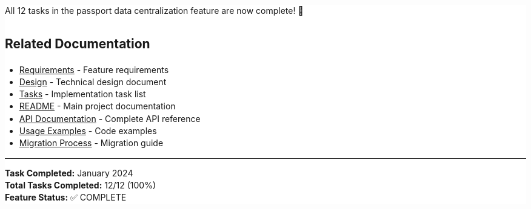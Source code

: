 All 12 tasks in the passport data centralization feature are now complete! 🎉

## Related Documentation

- [Requirements](./requirements.md) - Feature requirements
- [Design](./design.md) - Technical design document
- [Tasks](./tasks.md) - Implementation task list
- [README](./README.md) - Main project documentation
- [API Documentation](./API_DOCUMENTATION.md) - Complete API reference
- [Usage Examples](./USAGE_EXAMPLES.md) - Code examples
- [Migration Process](./MIGRATION_PROCESS.md) - Migration guide

---

**Task Completed:** January 2024  
**Total Tasks Completed:** 12/12 (100%)  
**Feature Status:** ✅ COMPLETE
